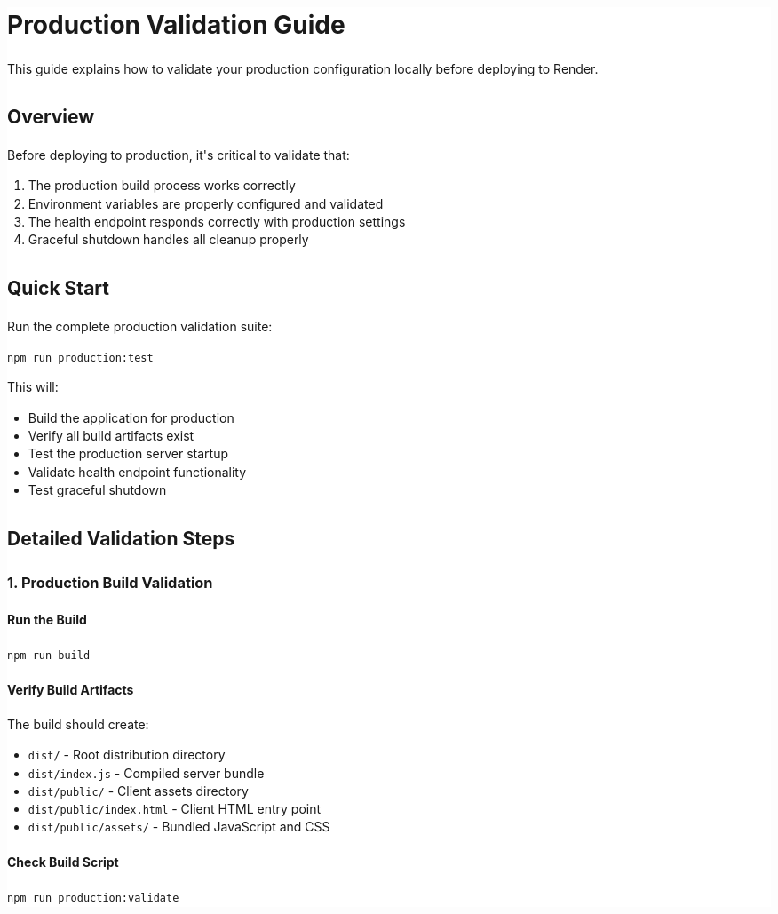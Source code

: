 # Production Validation Guide

This guide explains how to validate your production configuration locally before deploying to Render.

## Overview

Before deploying to production, it's critical to validate that:
1. The production build process works correctly
2. Environment variables are properly configured and validated
3. The health endpoint responds correctly with production settings
4. Graceful shutdown handles all cleanup properly

## Quick Start

Run the complete production validation suite:

```bash
npm run production:test
```

This will:
- Build the application for production
- Verify all build artifacts exist
- Test the production server startup
- Validate health endpoint functionality
- Test graceful shutdown

## Detailed Validation Steps

### 1. Production Build Validation

#### Run the Build

```bash
npm run build
```

#### Verify Build Artifacts

The build should create:
- `dist/` - Root distribution directory
- `dist/index.js` - Compiled server bundle
- `dist/public/` - Client assets directory
- `dist/public/index.html` - Client HTML entry point
- `dist/public/assets/` - Bundled JavaScript and CSS

#### Check Build Script

```bash
npm run production:validate
```
